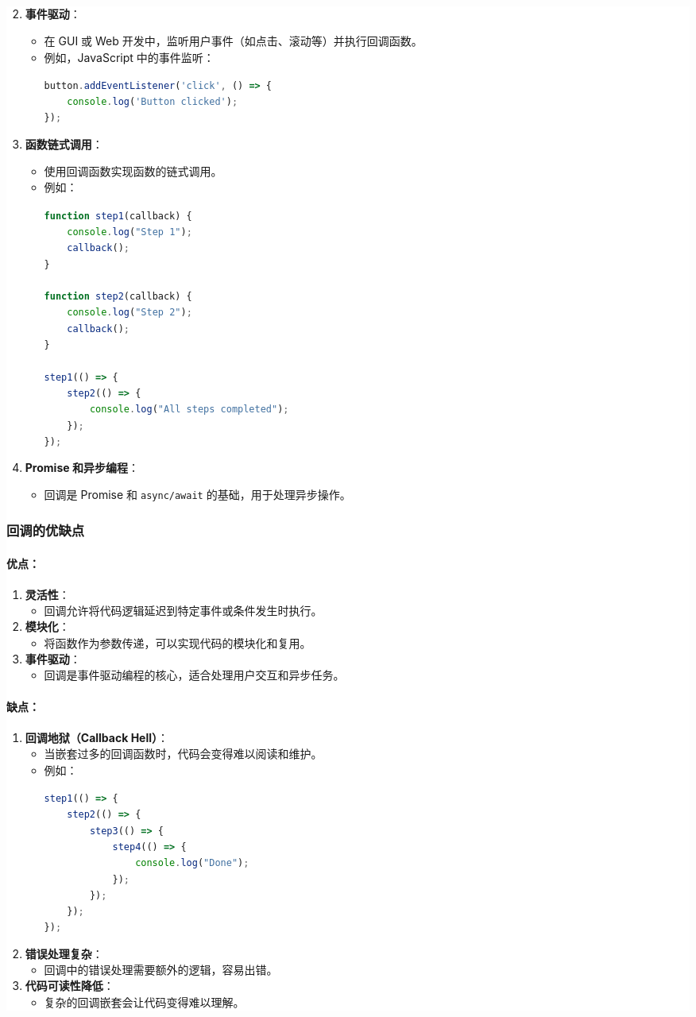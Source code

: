 2. **事件驱动**：
   - 在 GUI 或 Web 开发中，监听用户事件（如点击、滚动等）并执行回调函数。
   - 例如，JavaScript 中的事件监听：
     ```javascript
     button.addEventListener('click', () => {
         console.log('Button clicked');
     });
     ```

3. **函数链式调用**：
   - 使用回调函数实现函数的链式调用。
   - 例如：
     ```javascript
     function step1(callback) {
         console.log("Step 1");
         callback();
     }

     function step2(callback) {
         console.log("Step 2");
         callback();
     }

     step1(() => {
         step2(() => {
             console.log("All steps completed");
         });
     });
     ```

4. **Promise 和异步编程**：
   - 回调是 Promise 和 `async/await` 的基础，用于处理异步操作。

### **回调的优缺点**
#### **优点**：

1. **灵活性**：
   - 回调允许将代码逻辑延迟到特定事件或条件发生时执行。
2. **模块化**：
   - 将函数作为参数传递，可以实现代码的模块化和复用。
3. **事件驱动**：
   - 回调是事件驱动编程的核心，适合处理用户交互和异步任务。

#### **缺点**：

1. **回调地狱（Callback Hell）**：
   - 当嵌套过多的回调函数时，代码会变得难以阅读和维护。
   - 例如：
     ```javascript
     step1(() => {
         step2(() => {
             step3(() => {
                 step4(() => {
                     console.log("Done");
                 });
             });
         });
     });
     ```
2. **错误处理复杂**：
   - 回调中的错误处理需要额外的逻辑，容易出错。
3. **代码可读性降低**：
   - 复杂的回调嵌套会让代码变得难以理解。
